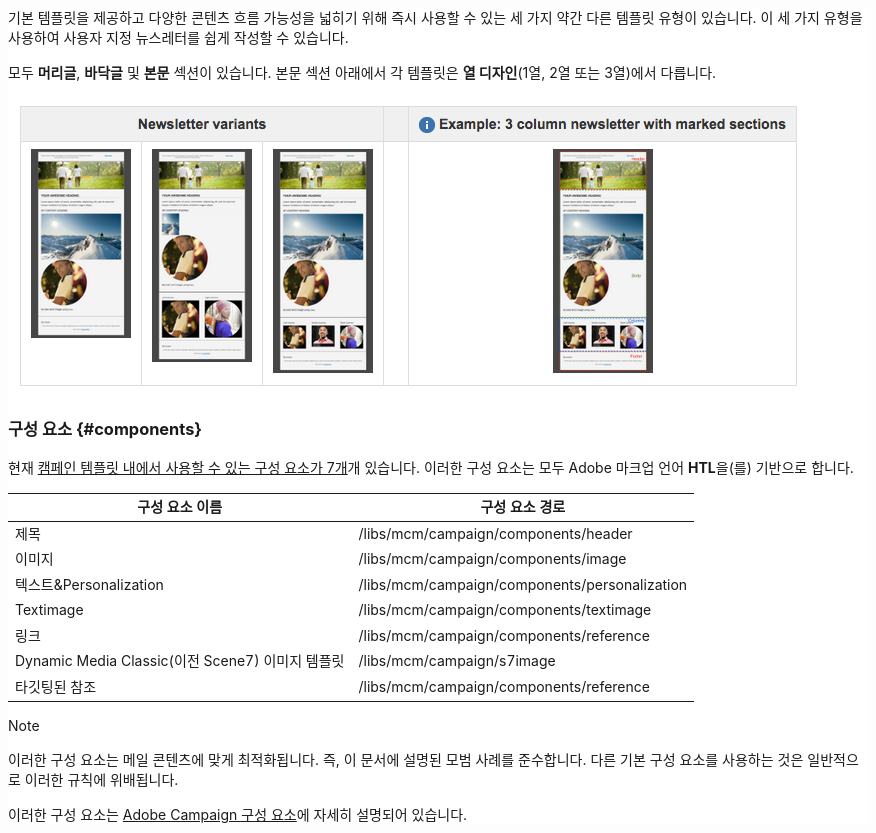 기본 템플릿을 제공하고 다양한 콘텐츠 흐름 가능성을 넓히기 위해 즉시 사용할 수 있는 세 가지 약간 다른 템플릿 유형이 있습니다. 이 세 가지 유형을 사용하여 사용자 지정 뉴스레터를 쉽게 작성할 수 있습니다.

모두 **머리글**, **바닥글** 및 **본문** 섹션이 있습니다. 본문 섹션 아래에서 각 템플릿은 **열 디자인**(1열, 2열 또는 3열)에서 다릅니다.

![가능한 뉴스레터의 변형](assets/chlimage_1-69.png)

### 구성 요소 {#components}

현재 [캠페인 템플릿 내에서 사용할 수 있는 구성 요소가 7개](/help/sites-authoring/adobe-campaign-components.md)개 있습니다. 이러한 구성 요소는 모두 Adobe 마크업 언어 **HTL**&#x200B;을(를) 기반으로 합니다.

| **구성 요소 이름** | **구성 요소 경로** |
|---|---|
| 제목 | /libs/mcm/campaign/components/header |
| 이미지 | /libs/mcm/campaign/components/image |
| 텍스트&amp;Personalization | /libs/mcm/campaign/components/personalization |
| Textimage | /libs/mcm/campaign/components/textimage |
| 링크 | /libs/mcm/campaign/components/reference |
| Dynamic Media Classic(이전 Scene7) 이미지 템플릿 | /libs/mcm/campaign/s7image |
| 타깃팅된 참조 | /libs/mcm/campaign/components/reference |

>[!NOTE]
>
>이러한 구성 요소는 메일 콘텐츠에 맞게 최적화됩니다. 즉, 이 문서에 설명된 모범 사례를 준수합니다. 다른 기본 구성 요소를 사용하는 것은 일반적으로 이러한 규칙에 위배됩니다.

이러한 구성 요소는 [Adobe Campaign 구성 요소](/help/sites-authoring/adobe-campaign-components.md)에 자세히 설명되어 있습니다.
